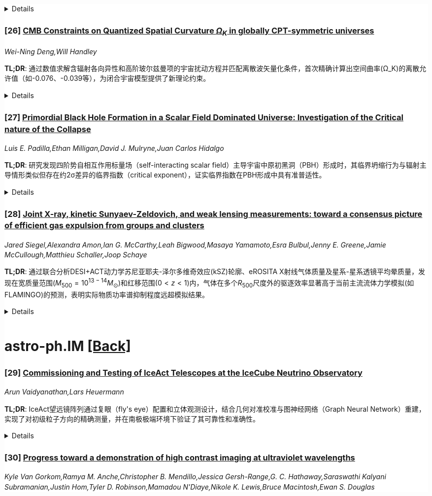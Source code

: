 
<details><summary>Details</summary></details>

### [26] [CMB Constraints on Quantized Spatial Curvature $Ω_K$ in globally CPT-symmetric universes](https://arxiv.org/abs/2509.10379)
*Wei-Ning Deng,Will Handley*

**TL;DR**: 通过数值求解含辐射各向异性和高阶玻尔兹曼项的宇宙扰动方程并匹配离散波矢量化条件，首次精确计算出空间曲率(Ω_K)的离散允许值（如-0.076、-0.039等），为闭合宇宙模型提供了新理论约束。


<details><summary>Details</summary></details>

### [27] [Primordial Black Hole Formation in a Scalar Field Dominated Universe: Investigation of the Critical nature of the Collapse](https://arxiv.org/abs/2509.10431)
*Luis E. Padilla,Ethan Milligan,David J. Mulryne,Juan Carlos Hidalgo*

**TL;DR**: 研究发现四阶势自相互作用标量场（self-interacting scalar field）主导宇宙中原初黑洞（PBH）形成时，其临界坍缩行为与辐射主导情形类似但存在约2σ差异的临界指数（critical exponent），证实临界指数在PBH形成中具有准普适性。


<details><summary>Details</summary></details>

### [28] [Joint X-ray, kinetic Sunyaev-Zeldovich, and weak lensing measurements: toward a consensus picture of efficient gas expulsion from groups and clusters](https://arxiv.org/abs/2509.10455)
*Jared Siegel,Alexandra Amon,Ian G. McCarthy,Leah Bigwood,Masaya Yamamoto,Esra Bulbul,Jenny E. Greene,Jamie McCullough,Matthieu Schaller,Joop Schaye*

**TL;DR**: 通过联合分析DESI+ACT动力学苏尼亚耶夫-泽尔多维奇效应(kSZ)轮廓、eROSITA X射线气体质量及星系-星系透镜平均晕质量，发现在宽质量范围($M_{500}=10^{13-14}M_\odot$)和红移范围($0<z<1$)内，气体在多个$R_{500}$尺度外的驱逐效率显著高于当前主流流体力学模拟(如FLAMINGO)的预测，表明实际物质功率谱抑制程度远超模拟结果。


<details><summary>Details</summary></details>

<div id='astro-ph.IM'></div>

# astro-ph.IM [[Back]](#toc)

### [29] [Commissioning and Testing of IceAct Telescopes at the IceCube Neutrino Observatory](https://arxiv.org/abs/2509.09778)
*Arun Vaidyanathan,Lars Heuermann*

**TL;DR**: IceAct望远镜阵列通过复眼（fly's eye）配置和立体观测设计，结合几何对准校准与图神经网络（Graph Neural Network）重建，实现了对初级粒子方向的精确测量，并在南极极端环境下验证了其可靠性和准确性。


<details><summary>Details</summary></details>

### [30] [Progress toward a demonstration of high contrast imaging at ultraviolet wavelengths](https://arxiv.org/abs/2509.09780)
*Kyle Van Gorkom,Ramya M. Anche,Christopher B. Mendillo,Jessica Gersh-Range,G. C. Hathaway,Saraswathi Kalyani Subramanian,Justin Hom,Tyler D. Robinson,Mamadou N'Diaye,Nikole K. Lewis,Bruce Macintosh,Ewan S. Douglas*
